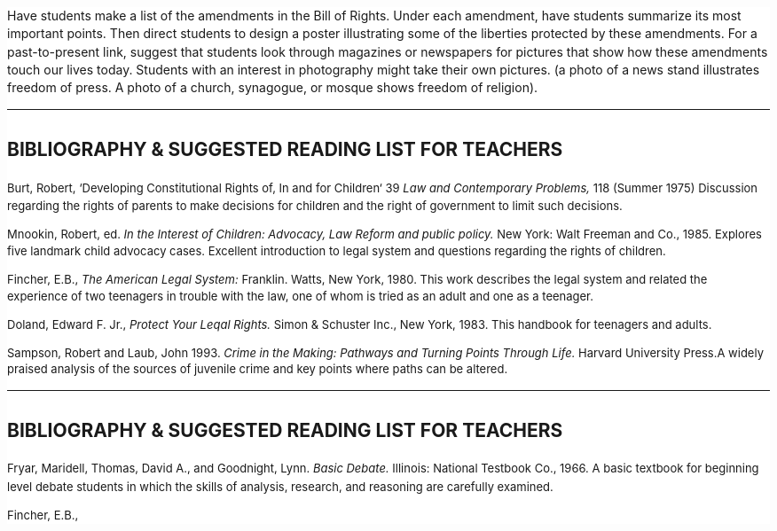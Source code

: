 Have students make a list of the amendments in the Bill of Rights. Under each amendment, have students summarize its most important points. Then direct students to design a poster illustrating some of the liberties protected by these amendments. For a past-to-present link, suggest that students look through magazines or newspapers for pictures that show how these amendments touch our lives today. Students with an interest in photography might take their own pictures. (a photo of a news stand illustrates freedom of press. A photo of a church, synagogue, or mosque shows freedom of religion).
</p>
<hr/>
<h2>
BIBLIOGRAPHY &amp; SUGGESTED READING LIST FOR TEACHERS
</h2>
<font size="-1">
Burt, Robert, ‘Developing Constitutional Rights of, In and for Children‘ 39
<i>
Law and Contemporary Problems,
</i>
118 (Summer 1975) Discussion regarding the rights of parents to make decisions for children and the right of government to limit such decisions.
<p>
Mnookin, Robert, ed.
<i>
In the Interest of Children: Advocacy, Law Reform and public policy.
</i>
New York: Walt Freeman and Co., 1985. Explores five landmark child advocacy cases. Excellent introduction to legal system and questions regarding the rights of children.
</p>
<p>
Fincher, E.B.,
<i>
The American Legal System:
</i>
Franklin. Watts, New York, 1980. This work describes the legal system and related the experience of two teenagers in trouble with the law, one of whom is tried as an adult and one as a teenager.
</p>
<p>
Doland, Edward F. Jr.,
<i>
Protect Your Leqal Rights.
</i>
Simon &amp; Schuster Inc., New York, 1983. This handbook for teenagers and adults.
</p>
<p>
Sampson, Robert and Laub, John 1993.
<i>
Crime in the Making: Pathways and Turning Points Through Life.
</i>
Harvard University Press.A widely praised analysis of the sources of juvenile crime and key points where paths can be altered.
</p>
</font>
<hr/>
<h2>
BIBLIOGRAPHY &amp; SUGGESTED READING LIST FOR TEACHERS
</h2>
<font size="-1">
Fryar, Maridell, Thomas, David A., and Goodnight, Lynn.
<i>
Basic Debate.
</i>
Illinois: National Testbook Co., 1966. A basic textbook for beginning level debate students in which the skills of analysis, research, and reasoning are carefully examined.
<p>
Fincher, E.B.,
<i>